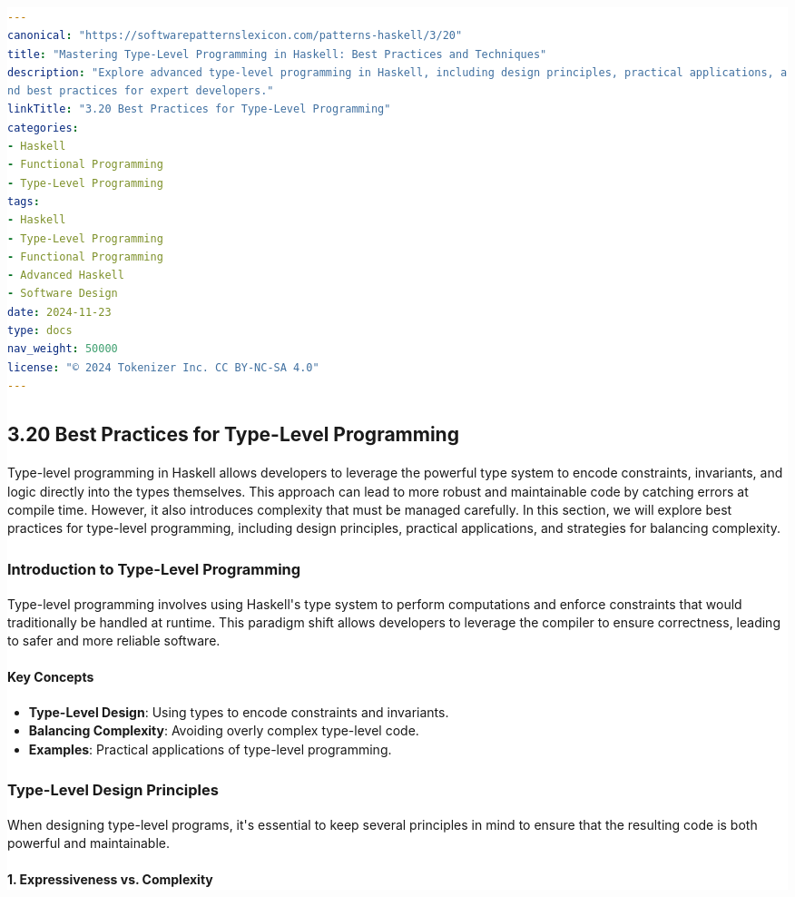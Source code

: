 ```yaml
---
canonical: "https://softwarepatternslexicon.com/patterns-haskell/3/20"
title: "Mastering Type-Level Programming in Haskell: Best Practices and Techniques"
description: "Explore advanced type-level programming in Haskell, including design principles, practical applications, and best practices for expert developers."
linkTitle: "3.20 Best Practices for Type-Level Programming"
categories:
- Haskell
- Functional Programming
- Type-Level Programming
tags:
- Haskell
- Type-Level Programming
- Functional Programming
- Advanced Haskell
- Software Design
date: 2024-11-23
type: docs
nav_weight: 50000
license: "© 2024 Tokenizer Inc. CC BY-NC-SA 4.0"
---
```


## 3.20 Best Practices for Type-Level Programming

Type-level programming in Haskell allows developers to leverage the powerful type system to encode constraints, invariants, and logic directly into the types themselves. This approach can lead to more robust and maintainable code by catching errors at compile time. However, it also introduces complexity that must be managed carefully. In this section, we will explore best practices for type-level programming, including design principles, practical applications, and strategies for balancing complexity.

### Introduction to Type-Level Programming

Type-level programming involves using Haskell's type system to perform computations and enforce constraints that would traditionally be handled at runtime. This paradigm shift allows developers to leverage the compiler to ensure correctness, leading to safer and more reliable software.

#### Key Concepts

- **Type-Level Design**: Using types to encode constraints and invariants.
- **Balancing Complexity**: Avoiding overly complex type-level code.
- **Examples**: Practical applications of type-level programming.

### Type-Level Design Principles

When designing type-level programs, it's essential to keep several principles in mind to ensure that the resulting code is both powerful and maintainable.

#### 1. **Expressiveness vs. Complexity**
